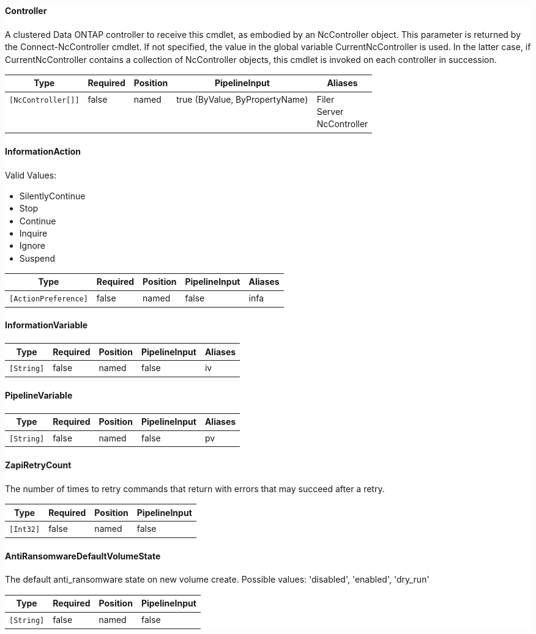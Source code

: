 #### **Controller**
A clustered Data ONTAP controller to receive this cmdlet, as embodied by an NcController object.  This parameter is returned by the Connect-NcController cmdlet.  If not specified, the value in the global variable CurrentNcController is used.  In the latter case, if CurrentNcController contains a collection of NcController objects, this cmdlet is invoked on each controller in succession.

|Type              |Required|Position|PipelineInput                 |Aliases                          |
|------------------|--------|--------|------------------------------|---------------------------------|
|`[NcController[]]`|false   |named   |true (ByValue, ByPropertyName)|Filer<br/>Server<br/>NcController|

#### **InformationAction**

Valid Values:

* SilentlyContinue
* Stop
* Continue
* Inquire
* Ignore
* Suspend

|Type                |Required|Position|PipelineInput|Aliases|
|--------------------|--------|--------|-------------|-------|
|`[ActionPreference]`|false   |named   |false        |infa   |

#### **InformationVariable**

|Type      |Required|Position|PipelineInput|Aliases|
|----------|--------|--------|-------------|-------|
|`[String]`|false   |named   |false        |iv     |

#### **PipelineVariable**

|Type      |Required|Position|PipelineInput|Aliases|
|----------|--------|--------|-------------|-------|
|`[String]`|false   |named   |false        |pv     |

#### **ZapiRetryCount**
The number of times to retry commands that return with errors that may succeed after a retry.

|Type     |Required|Position|PipelineInput|
|---------|--------|--------|-------------|
|`[Int32]`|false   |named   |false        |

#### **AntiRansomwareDefaultVolumeState**
The default anti_ransomware state on new volume create. Possible values: 'disabled', 'enabled', 'dry_run'

|Type      |Required|Position|PipelineInput|
|----------|--------|--------|-------------|
|`[String]`|false   |named   |false        |
